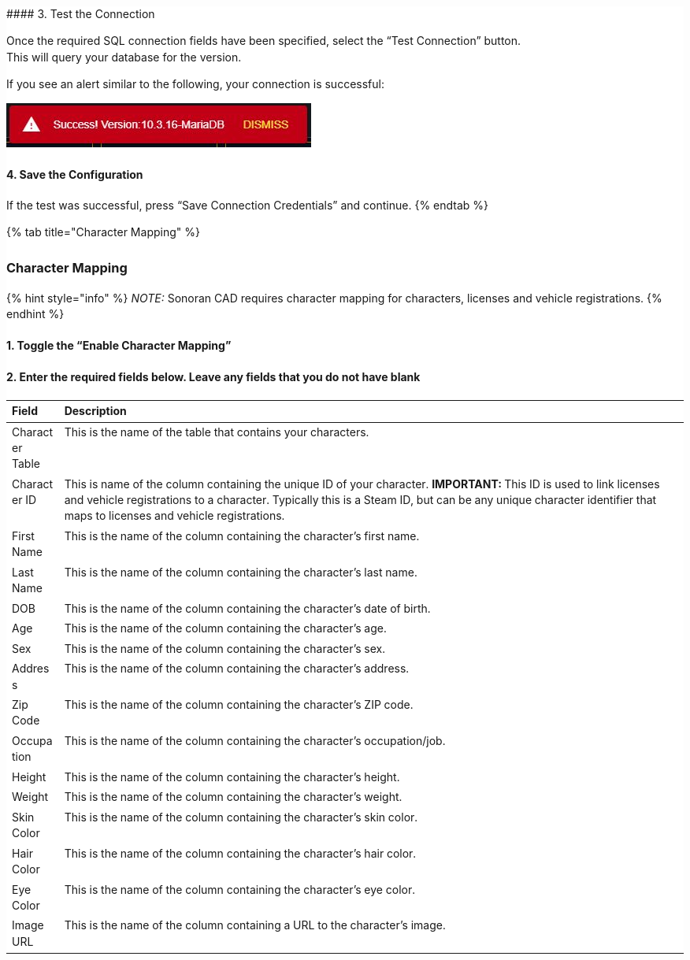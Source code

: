 </table>#### 3. Test the Connection

Once the required SQL connection fields have been specified, select the “Test Connection” button.  
This will query your database for the version.  
  
If you see an alert similar to the following, your connection is successful:

![Database Sync connection credentials successfully entered](../../../.gitbook/assets/db_connected.PNG)

#### 4. Save the Configuration

If the test was successful, press “Save Connection Credentials” and continue.
{% endtab %}

{% tab title="Character Mapping" %}
### Character Mapping

{% hint style="info" %}
_NOTE:_ Sonoran CAD requires character mapping for characters, licenses and vehicle registrations.
{% endhint %}

#### 1. Toggle the “Enable Character Mapping”

#### 2. Enter the required fields below. Leave any fields that you do not have blank

| Field | Description |
| :--- | :--- |
| Character Table | This is the name of the table that contains your characters. |
| Character ID | This is name of the column containing the unique ID of your character.   **IMPORTANT:** This ID is used to link licenses and vehicle registrations to a character. Typically this is a Steam ID, but can be any unique character identifier that maps to licenses and vehicle registrations. |
| First Name | This is the name of the column containing the character’s first name. |
| Last Name | This is the name of the column containing the character’s last name. |
| DOB | This is the name of the column containing the character’s date of birth. |
| Age | This is the name of the column containing the character’s age. |
| Sex | This is the name of the column containing the character’s sex. |
| Address | This is the name of the column containing the character’s address. |
| Zip Code | This is the name of the column containing the character’s ZIP code. |
| Occupation | This is the name of the column containing the character’s occupation/job. |
| Height | This is the name of the column containing the character’s height. |
| Weight | This is the name of the column containing the character’s weight. |
| Skin Color | This is the name of the column containing the character’s skin color. |
| Hair Color | This is the name of the column containing the character’s hair color. |
| Eye Color | This is the name of the column containing the character’s eye color. |
| Image URL | This is the name of the column containing a URL to the character’s image. |
